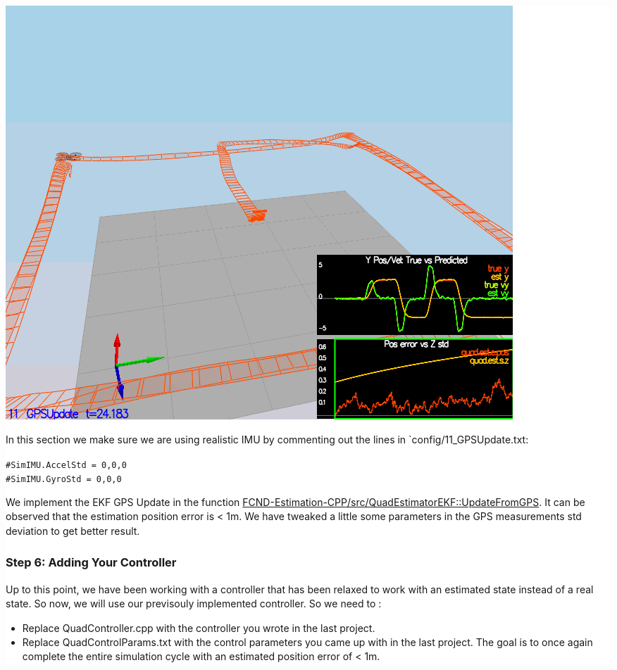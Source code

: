 <img src="./images/gps.gif" />

In this section we make sure we are using realistic IMU by commenting out the lines in `config/11_GPSUpdate.txt:
```
#SimIMU.AccelStd = 0,0,0
#SimIMU.GyroStd = 0,0,0
```
We implement the EKF GPS Update in the function [FCND-Estimation-CPP/src/QuadEstimatorEKF::UpdateFromGPS](https://github.com/bwassim/FCND-3D-Estimation/blob/e44270fc01ab9a5ea1f9a86aa67bdb8c9ef97a9a/FCND-Estimation-CPP/src/QuadEstimatorEKF.cpp#L303-L317).
It can be observed that the estimation position error is < 1m. We have tweaked a little some parameters in the GPS measurements std deviation to get better result. 

### Step 6: Adding Your Controller
Up to this point, we have been working with a controller that has been relaxed to work with an estimated state instead of a real state. So now, we will use our previsouly implemented controller. So we need to :
* Replace QuadController.cpp with the controller you wrote in the last project.
* Replace QuadControlParams.txt with the control parameters you came up with in the last project.
The goal is to once again complete the entire simulation cycle with an estimated position error of < 1m.
